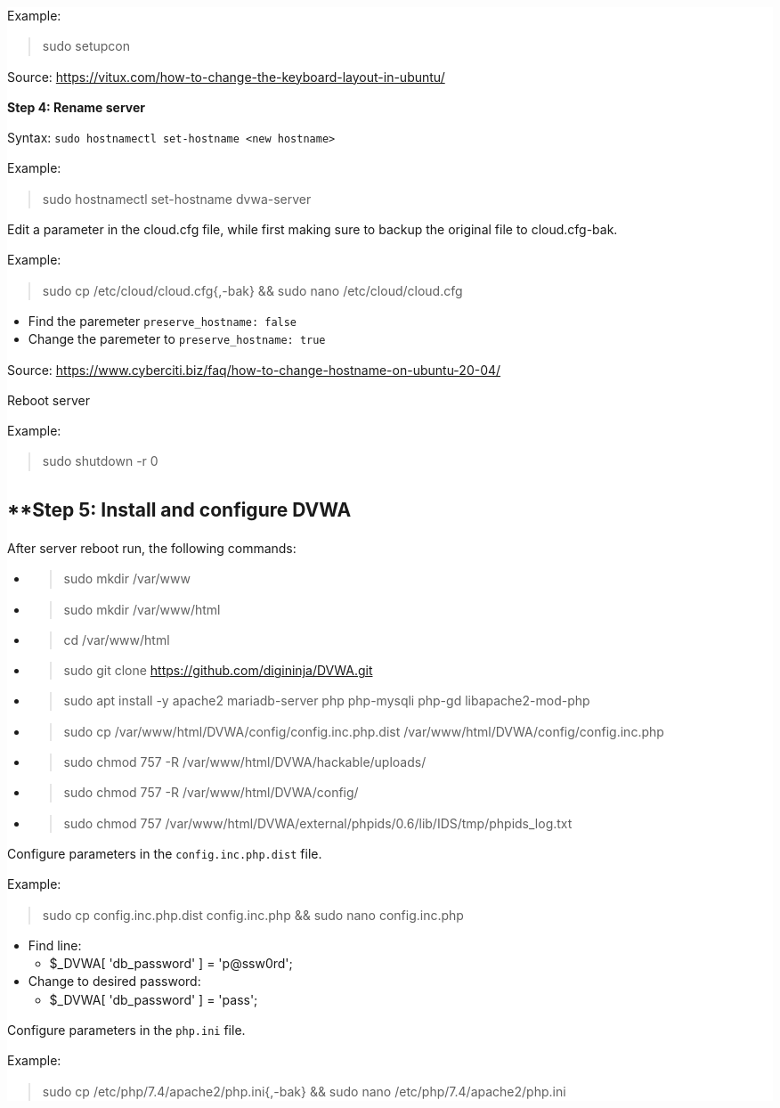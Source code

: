 Example:
> sudo setupcon

Source: https://vitux.com/how-to-change-the-keyboard-layout-in-ubuntu/

**Step 4: Rename server**

Syntax: ```sudo hostnamectl set-hostname <new hostname>```

Example:
> sudo hostnamectl set-hostname dvwa-server

Edit a parameter in the cloud.cfg file, while first making sure to backup the original file to cloud.cfg-bak.

Example:
> sudo cp /etc/cloud/cloud.cfg{,-bak} && sudo nano /etc/cloud/cloud.cfg

- Find the paremeter ```preserve_hostname: false```
- Change the paremeter to ```preserve_hostname: true```

Source: https://www.cyberciti.biz/faq/how-to-change-hostname-on-ubuntu-20-04/

Reboot server

Example:
> sudo shutdown -r 0


## **Step 5: Install and configure DVWA

After server reboot run, the following commands:

- > sudo mkdir /var/www
- > sudo mkdir /var/www/html
- > cd /var/www/html
- > sudo git clone https://github.com/digininja/DVWA.git
- > sudo apt install -y apache2 mariadb-server php php-mysqli php-gd libapache2-mod-php
- > sudo cp /var/www/html/DVWA/config/config.inc.php.dist /var/www/html/DVWA/config/config.inc.php
- > sudo chmod 757 -R /var/www/html/DVWA/hackable/uploads/
- > sudo chmod 757 -R /var/www/html/DVWA/config/
- > sudo chmod 757 /var/www/html/DVWA/external/phpids/0.6/lib/IDS/tmp/phpids_log.txt


Configure parameters in the ```config.inc.php.dist``` file.

Example:
> sudo cp config.inc.php.dist config.inc.php && sudo nano config.inc.php

- Find line:
  - $_DVWA[ 'db_password' ] = 'p@ssw0rd';
- Change to desired password:
  - $_DVWA[ 'db_password' ] = 'pass';

Configure parameters in the ```php.ini``` file.

Example:
> sudo cp /etc/php/7.4/apache2/php.ini{,-bak} && sudo nano /etc/php/7.4/apache2/php.ini
